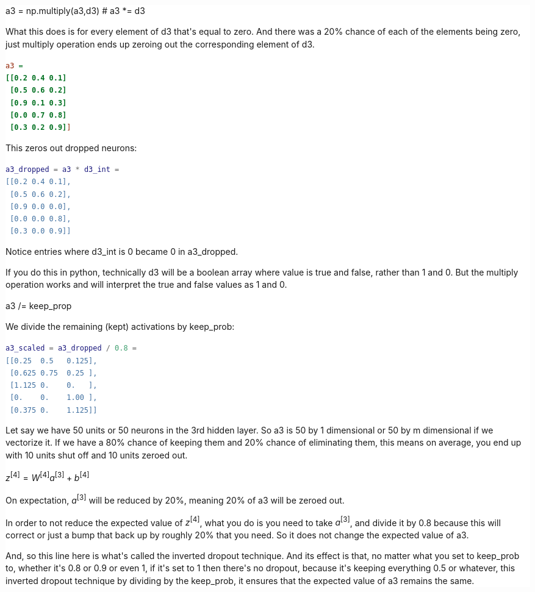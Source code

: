 a3 = np.multiply(a3,d3) # a3 *= d3

What this does is for every element of d3 that's equal to zero. And there was a 20% chance of each of the elements being zero, just multiply operation ends up zeroing out the corresponding element of d3.

```ini
a3 =
[[0.2 0.4 0.1]
 [0.5 0.6 0.2]
 [0.9 0.1 0.3]
 [0.0 0.7 0.8]
 [0.3 0.2 0.9]]
```
This zeros out dropped neurons:
```lua
a3_dropped = a3 * d3_int =
[[0.2 0.4 0.1],
 [0.5 0.6 0.2],
 [0.9 0.0 0.0],
 [0.0 0.0 0.8],
 [0.3 0.0 0.9]]
```

Notice entries where d3_int is 0 became 0 in a3_dropped.

If you do this in python, technically d3 will be a boolean array where value is true and false, rather than 1 and 0. But the multiply operation works and will interpret the true and false values as 1 and 0. 

a3 /= keep_prop

We divide the remaining (kept) activations by keep_prob:
```lua
a3_scaled = a3_dropped / 0.8 =
[[0.25  0.5   0.125],
 [0.625 0.75  0.25 ],
 [1.125 0.    0.   ],
 [0.    0.    1.00 ],
 [0.375 0.    1.125]]
```

Let say we have 50 units or 50 neurons in the 3rd hidden layer. So a3 is 50 by 1 dimensional or 50 by m dimensional if we vectorize it. If we have a 80% chance of keeping them and 20% chance of eliminating them, this means on average, you end up with 10 units shut off and 10 units zeroed out.

$z^{[4]} = W^{[4]}a^{[3]} + b^{[4]}$

On expectation, $a^{[3]}$ will be reduced by 20%, meaning 20% of a3 will be zeroed out.

In order to not reduce the expected value of $z^{[4]}$, what you do is you need to take $a^{[3]}$, and divide it by 0.8 because this will correct or just a bump that back up by roughly 20% that you need. So it does not change the expected value of a3. 

And, so this line here is what's called the inverted dropout technique. And its effect is that, no matter what you set to keep_prob to, whether it's 0.8 or 0.9 or even 1, if it's set to 1 then there's no dropout, because it's keeping everything 0.5 or whatever, this inverted dropout technique by dividing by the keep_prob, it ensures that the expected value of a3 remains the same.
